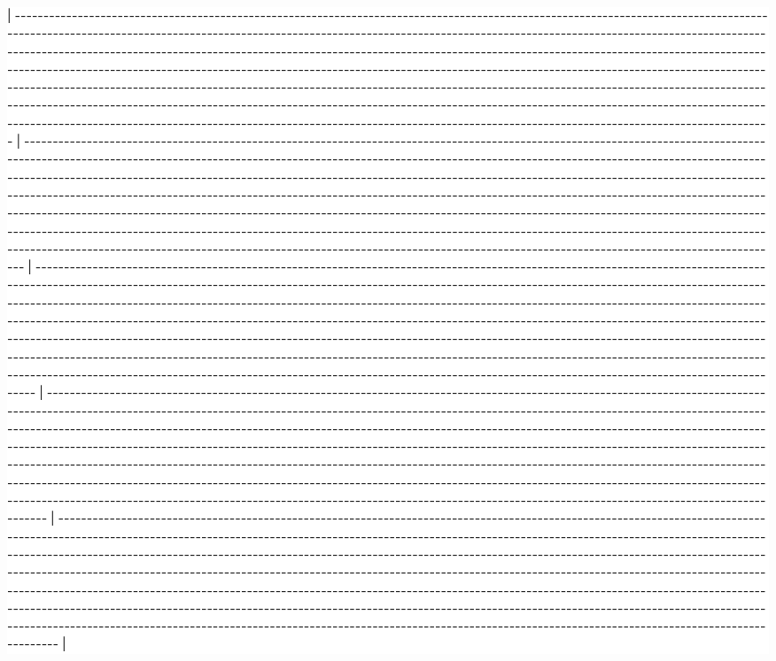 | ------------------------------------------------------------------------------------------------------------------------------------------------------------------------------------------------------------------------------------------------------------------------------------------------------------------------------------------------------------------------------------------------------------------------------------------------------------------------------------------------------------------------------------------------------------------------------------------------------------------------------------------------------------------------------------------------------------------------------------------------------------------------------------------------------------------------------------------------------------------------------------------------------------------------------------------------------------------- | ------------------------------------------------------------------------------------------------------------------------------------------------------------------------------------------------------------------------------------------------------------------------------------------------------------------------------------------------------------------------------------------------------------------------------------------------------------------------------------------------------------------------------------------------------------------------------------------------------------------------------------------------------------------------------------------------------------------------------------------------------------------------------------------------------------------------------------------------------------------------------------------------------------------------------------------------------------------- | ------------------------------------------------------------------------------------------------------------------------------------------------------------------------------------------------------------------------------------------------------------------------------------------------------------------------------------------------------------------------------------------------------------------------------------------------------------------------------------------------------------------------------------------------------------------------------------------------------------------------------------------------------------------------------------------------------------------------------------------------------------------------------------------------------------------------------------------------------------------------------------------------------------------------------------------------------------------- | ------------------------------------------------------------------------------------------------------------------------------------------------------------------------------------------------------------------------------------------------------------------------------------------------------------------------------------------------------------------------------------------------------------------------------------------------------------------------------------------------------------------------------------------------------------------------------------------------------------------------------------------------------------------------------------------------------------------------------------------------------------------------------------------------------------------------------------------------------------------------------------------------------------------------------------------------------------------- | ------------------------------------------------------------------------------------------------------------------------------------------------------------------------------------------------------------------------------------------------------------------------------------------------------------------------------------------------------------------------------------------------------------------------------------------------------------------------------------------------------------------------------------------------------------------------------------------------------------------------------------------------------------------------------------------------------------------------------------------------------------------------------------------------------------------------------------------------------------------------------------------------------------------------------------------------------------------- |